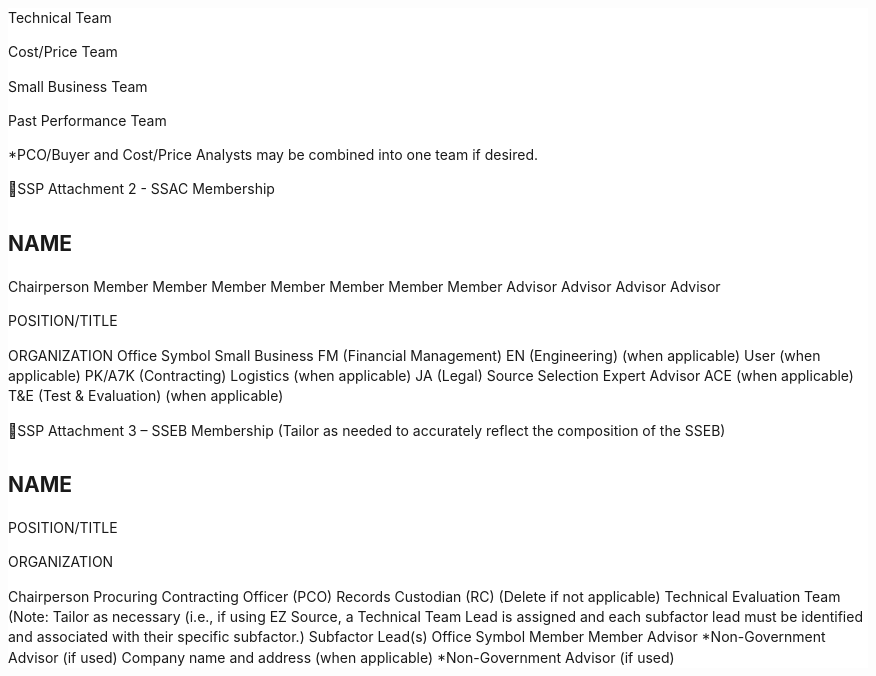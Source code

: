Technical Team

Cost/Price
Team

Small Business
Team

Past Performance
Team

*PCO/Buyer and Cost/Price Analysts may be combined into one team if desired.

SSP Attachment 2 - SSAC Membership
## NAME
Chairperson
Member
Member
Member
Member
Member
Member
Member
Advisor
Advisor
Advisor
Advisor

POSITION/TITLE

ORGANIZATION
Office Symbol
Small Business
FM (Financial Management)
EN (Engineering) (when applicable)
User (when applicable)
PK/A7K (Contracting)
Logistics (when applicable)
JA (Legal)
Source Selection Expert Advisor
ACE (when applicable)
T&E (Test & Evaluation) (when applicable)

SSP Attachment 3 – SSEB Membership
(Tailor as needed to accurately reflect the composition of the SSEB)
## NAME

POSITION/TITLE

ORGANIZATION

Chairperson
Procuring Contracting Officer (PCO)
Records Custodian (RC) (Delete if not applicable)
Technical Evaluation Team (Note: Tailor as necessary (i.e., if using EZ Source, a Technical Team Lead is
assigned and each subfactor lead must be identified and associated with their specific subfactor.)
Subfactor Lead(s)
Office Symbol
Member
Member
Advisor
*Non-Government Advisor (if used)
Company name and address (when
applicable)
*Non-Government Advisor (if used)